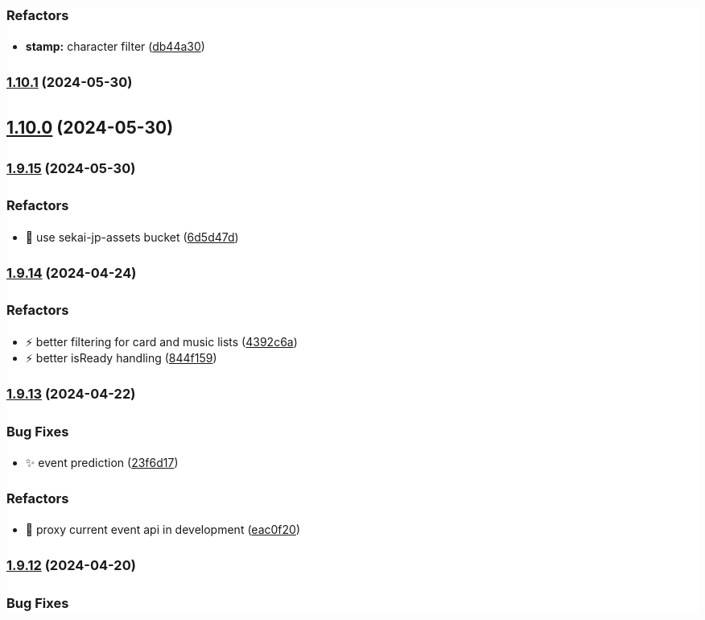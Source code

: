 
### Refactors

* **stamp:** character filter ([db44a30](https://github.com/Sekai-World/sekai-viewer/commits/db44a30fdff457340128221a7bfce96ddc786078))

### [1.10.1](https://github.com/Sekai-World/sekai-viewer/compare/v1.10.0...v1.10.1) (2024-05-30)

## [1.10.0](https://github.com/Sekai-World/sekai-viewer/compare/v1.9.15...v1.10.0) (2024-05-30)

### [1.9.15](https://github.com/Sekai-World/sekai-viewer/compare/v1.9.14...v1.9.15) (2024-05-30)


### Refactors

* :bento: use sekai-jp-assets bucket ([6d5d47d](https://github.com/Sekai-World/sekai-viewer/commits/6d5d47de9ea58a225cbd04ad26faa6449324bdfa))

### [1.9.14](https://github.com/Sekai-World/sekai-viewer/compare/v1.9.13...v1.9.14) (2024-04-24)


### Refactors

* :zap: better filtering for card and music lists ([4392c6a](https://github.com/Sekai-World/sekai-viewer/commits/4392c6a3911f27173743e648b781b74ff7ec3a0a))
* :zap: better isReady handling ([844f159](https://github.com/Sekai-World/sekai-viewer/commits/844f159b1b6884ff06b9553626296ebfe9b240d5))

### [1.9.13](https://github.com/Sekai-World/sekai-viewer/compare/v1.9.12...v1.9.13) (2024-04-22)


### Bug Fixes

* :sparkles: event prediction ([23f6d17](https://github.com/Sekai-World/sekai-viewer/commits/23f6d17a56a3eeb9ae09390b2f55fb34a9caa8ac))


### Refactors

* :hammer: proxy current event api in development ([eac0f20](https://github.com/Sekai-World/sekai-viewer/commits/eac0f203634087280ffc4d683e1bc24cd775a1a9))

### [1.9.12](https://github.com/Sekai-World/sekai-viewer/compare/v1.9.11...v1.9.12) (2024-04-20)


### Bug Fixes
